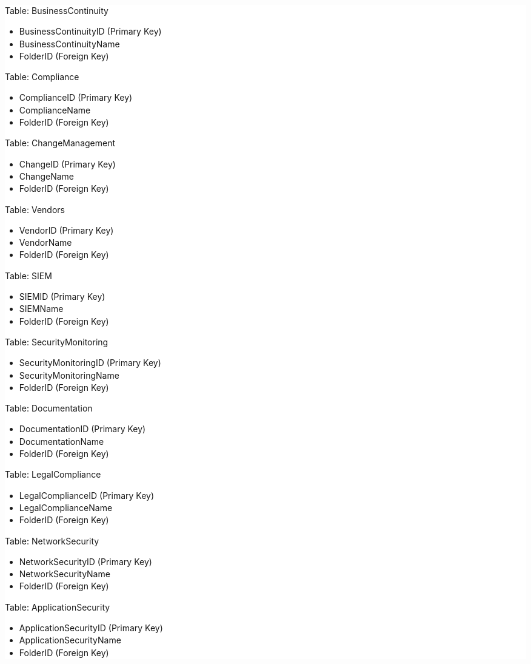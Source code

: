 Table: BusinessContinuity

- BusinessContinuityID (Primary Key)
- BusinessContinuityName
- FolderID (Foreign Key)

Table: Compliance

- ComplianceID (Primary Key)
- ComplianceName
- FolderID (Foreign Key)

Table: ChangeManagement

- ChangeID (Primary Key)
- ChangeName
- FolderID (Foreign Key)

Table: Vendors

- VendorID (Primary Key)
- VendorName
- FolderID (Foreign Key)

Table: SIEM

- SIEMID (Primary Key)
- SIEMName
- FolderID (Foreign Key)

Table: SecurityMonitoring

- SecurityMonitoringID (Primary Key)
- SecurityMonitoringName
- FolderID (Foreign Key)

Table: Documentation

- DocumentationID (Primary Key)
- DocumentationName
- FolderID (Foreign Key)

Table: LegalCompliance

- LegalComplianceID (Primary Key)
- LegalComplianceName
- FolderID (Foreign Key)

Table: NetworkSecurity

- NetworkSecurityID (Primary Key)
- NetworkSecurityName
- FolderID (Foreign Key)

Table: ApplicationSecurity

- ApplicationSecurityID (Primary Key)
- ApplicationSecurityName
- FolderID (Foreign Key)
